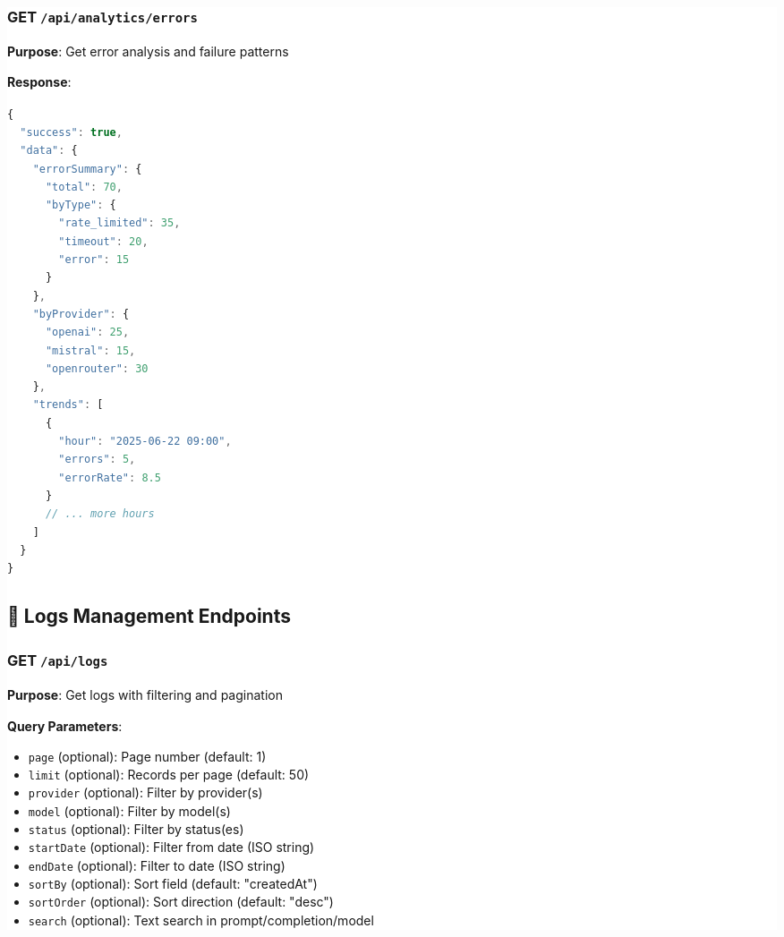 ### GET `/api/analytics/errors`

**Purpose**: Get error analysis and failure patterns

**Response**:

```javascript
{
  "success": true,
  "data": {
    "errorSummary": {
      "total": 70,
      "byType": {
        "rate_limited": 35,
        "timeout": 20,
        "error": 15
      }
    },
    "byProvider": {
      "openai": 25,
      "mistral": 15,
      "openrouter": 30
    },
    "trends": [
      {
        "hour": "2025-06-22 09:00",
        "errors": 5,
        "errorRate": 8.5
      }
      // ... more hours
    ]
  }
}
```

## 📄 Logs Management Endpoints

### GET `/api/logs`

**Purpose**: Get logs with filtering and pagination

**Query Parameters**:

- `page` (optional): Page number (default: 1)
- `limit` (optional): Records per page (default: 50)
- `provider` (optional): Filter by provider(s)
- `model` (optional): Filter by model(s)
- `status` (optional): Filter by status(es)
- `startDate` (optional): Filter from date (ISO string)
- `endDate` (optional): Filter to date (ISO string)
- `sortBy` (optional): Sort field (default: "createdAt")
- `sortOrder` (optional): Sort direction (default: "desc")
- `search` (optional): Text search in prompt/completion/model
